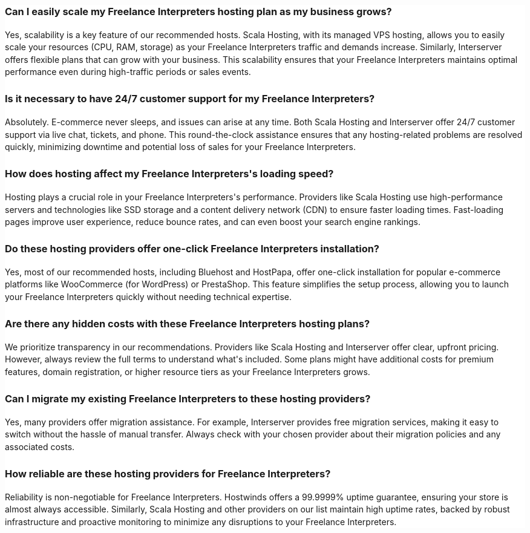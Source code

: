 ### Can I easily scale my Freelance Interpreters hosting plan as my business grows? 
Yes, scalability is a key feature of our recommended hosts. Scala Hosting, with its managed VPS hosting, allows you to easily scale your resources (CPU, RAM, storage) as your Freelance Interpreters traffic and demands increase. Similarly, Interserver offers flexible plans that can grow with your business. This scalability ensures that your Freelance Interpreters maintains optimal performance even during high-traffic periods or sales events.

### Is it necessary to have 24/7 customer support for my Freelance Interpreters? 
Absolutely. E-commerce never sleeps, and issues can arise at any time. Both Scala Hosting and Interserver offer 24/7 customer support via live chat, tickets, and phone. This round-the-clock assistance ensures that any hosting-related problems are resolved quickly, minimizing downtime and potential loss of sales for your Freelance Interpreters.

### How does hosting affect my Freelance Interpreters's loading speed? 
Hosting plays a crucial role in your Freelance Interpreters's performance. Providers like Scala Hosting use high-performance servers and technologies like SSD storage and a content delivery network (CDN) to ensure faster loading times. Fast-loading pages improve user experience, reduce bounce rates, and can even boost your search engine rankings.

### Do these hosting providers offer one-click Freelance Interpreters installation? 
Yes, most of our recommended hosts, including Bluehost and HostPapa, offer one-click installation for popular e-commerce platforms like WooCommerce (for WordPress) or PrestaShop. This feature simplifies the setup process, allowing you to launch your Freelance Interpreters quickly without needing technical expertise.

### Are there any hidden costs with these Freelance Interpreters hosting plans? 
We prioritize transparency in our recommendations. Providers like Scala Hosting and Interserver offer clear, upfront pricing. However, always review the full terms to understand what's included. Some plans might have additional costs for premium features, domain registration, or higher resource tiers as your Freelance Interpreters grows.

### Can I migrate my existing Freelance Interpreters to these hosting providers? 
Yes, many providers offer migration assistance. For example, Interserver provides free migration services, making it easy to switch without the hassle of manual transfer. Always check with your chosen provider about their migration policies and any associated costs.

### How reliable are these hosting providers for Freelance Interpreters? 
Reliability is non-negotiable for Freelance Interpreters. Hostwinds offers a 99.9999% uptime guarantee, ensuring your store is almost always accessible. Similarly, Scala Hosting and other providers on our list maintain high uptime rates, backed by robust infrastructure and proactive monitoring to minimize any disruptions to your Freelance Interpreters.
